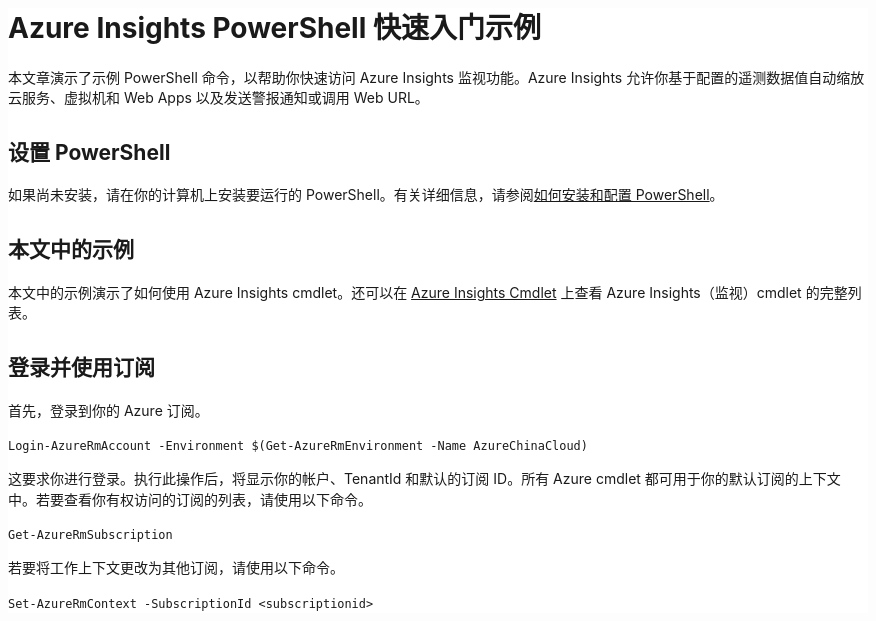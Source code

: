 <properties
	pageTitle="Azure Insights: Azure Insights PowerShell 快速入门示例。| Azure"
	description="Azure Insights 快速入门示例 PowerShell 命令可以帮助你快速访问 Azure Insights 监视功能。"
	authors="kamathashwin"
	manager=""
	editor=""
	services="azure-portal"
	documentationCenter="na"/>

<tags
	ms.service="monitoring-and-diagnostics"
	ms.workload="na"
	ms.tgt_pltfrm="na"
	ms.devlang="na"
	ms.topic="article"
	ms.date="08/30/2016"
	wacn.date="10/17/2016"
	ms.author="ashwink"/>

# Azure Insights PowerShell 快速入门示例

本文章演示了示例 PowerShell 命令，以帮助你快速访问 Azure Insights 监视功能。Azure Insights 允许你基于配置的遥测数据值自动缩放云服务、虚拟机和 Web Apps 以及发送警报通知或调用 Web URL。

## 设置 PowerShell
如果尚未安装，请在你的计算机上安装要运行的 PowerShell。有关详细信息，请参阅[如何安装和配置 PowerShell](/documentation/articles/powershell-install-configure/)。

## 本文中的示例

本文中的示例演示了如何使用 Azure Insights cmdlet。还可以在 [Azure Insights Cmdlet](https://msdn.microsoft.com/zh-cn/library/mt282452.aspx) 上查看 Azure Insights（监视）cmdlet 的完整列表。


## 登录并使用订阅

首先，登录到你的 Azure 订阅。

```
Login-AzureRmAccount -Environment $(Get-AzureRmEnvironment -Name AzureChinaCloud)
```

这要求你进行登录。执行此操作后，将显示你的帐户、TenantId 和默认的订阅 ID。所有 Azure cmdlet 都可用于你的默认订阅的上下文中。若要查看你有权访问的订阅的列表，请使用以下命令。

```
Get-AzureRmSubscription
```

若要将工作上下文更改为其他订阅，请使用以下命令。

```
Set-AzureRmContext -SubscriptionId <subscriptionid>
```
